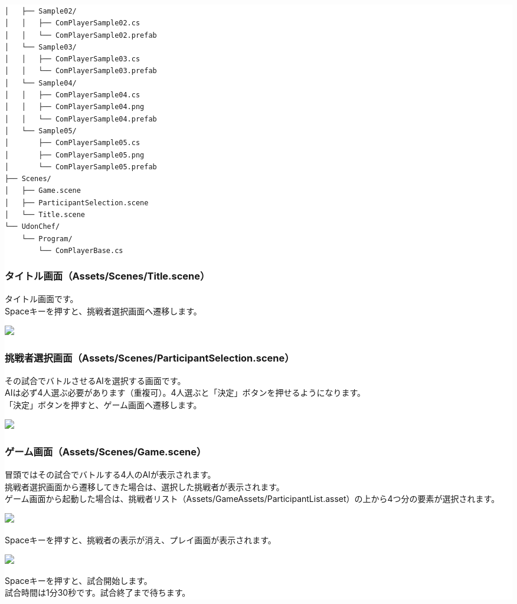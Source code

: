 ```
│   ├── Sample02/
│   │   ├── ComPlayerSample02.cs
│   │   └── ComPlayerSample02.prefab
│   └── Sample03/
│   │   ├── ComPlayerSample03.cs
│   │   └── ComPlayerSample03.prefab
│   └── Sample04/
│   │   ├── ComPlayerSample04.cs
│   │   ├── ComPlayerSample04.png
│   │   └── ComPlayerSample04.prefab
│   └── Sample05/
│       ├── ComPlayerSample05.cs
│       ├── ComPlayerSample05.png
│       └── ComPlayerSample05.prefab
├── Scenes/
│   ├── Game.scene
│   ├── ParticipantSelection.scene
│   └── Title.scene
└── UdonChef/
    └── Program/
        └── ComPlayerBase.cs    
```

### タイトル画面（Assets/Scenes/Title.scene）

タイトル画面です。<br>
Spaceキーを押すと、挑戦者選択画面へ遷移します。

<img src="https://github.com/user-attachments/assets/14b41e5b-19b7-4f37-87c2-e47676f22c34" width="50%">

### 挑戦者選択画面（Assets/Scenes/ParticipantSelection.scene）

その試合でバトルさせるAIを選択する画面です。<br>
AIは必ず4人選ぶ必要があります（重複可）。4人選ぶと「決定」ボタンを押せるようになります。<br>
「決定」ボタンを押すと、ゲーム画面へ遷移します。

<img src="https://github.com/user-attachments/assets/07bb452b-407b-4946-85eb-e246c7b266e1" width="50%">

### ゲーム画面（Assets/Scenes/Game.scene）

冒頭ではその試合でバトルする4人のAIが表示されます。<br>
挑戦者選択画面から遷移してきた場合は、選択した挑戦者が表示されます。<br>
ゲーム画面から起動した場合は、挑戦者リスト（Assets/GameAssets/ParticipantList.asset）の上から4つ分の要素が選択されます。

<img src="https://github.com/user-attachments/assets/00340903-ce1b-4bff-8b6e-d040a5d28f27" width="50%"><br>

Spaceキーを押すと、挑戦者の表示が消え、プレイ画面が表示されます。

<img src="https://github.com/user-attachments/assets/3ba2ce0e-2998-477e-ba6c-0a08b1db7b89" width="50%"><br>

Spaceキーを押すと、試合開始します。<br>
試合時間は1分30秒です。試合終了まで待ちます。
